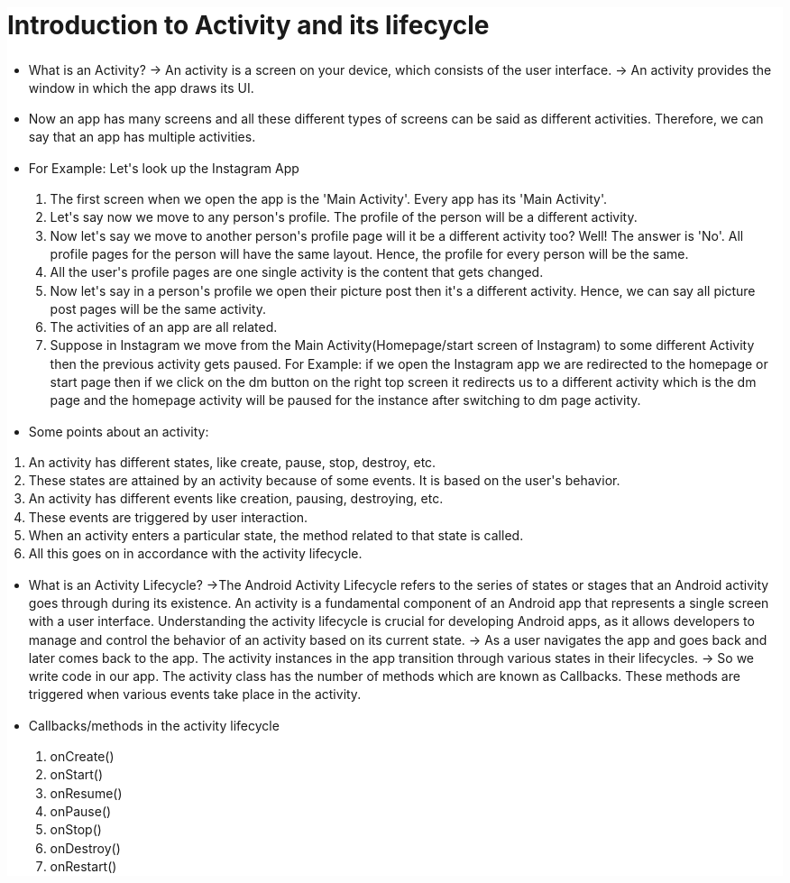 # Introduction to Activity and its lifecycle
 - What is an Activity?
   -> An activity is a screen on your device, which consists of the user interface.
   -> An activity provides the window in which the app draws its UI.
- Now an app has many screens and all these different types of screens can be said as different activities. Therefore, we can say that an app has multiple activities.
- For Example: Let's look up the Instagram App
  1. The first screen when we open the app is the 'Main Activity'. Every app has its 'Main Activity'.
  2. Let's say now we move to any person's profile. The profile of the person will be a different activity.
  3. Now let's say we move to another person's profile page will it be a different activity too? Well! The answer is 'No'. All profile pages for the person will have the same layout. Hence, the profile for every person will be the same.
  4. All the user's profile pages are one single activity is the content that gets changed.
  5. Now let's say in a person's profile we open their picture post then it's a different activity. Hence, we can say all picture post pages will be the same activity.
  6. The activities of an app are all related.
  7. Suppose in Instagram we move from the Main Activity(Homepage/start screen of Instagram) to some different Activity then the previous activity gets paused. 
     For Example: if we open the Instagram app we are redirected to the homepage or start page then if we click on the dm button on the right top screen it redirects us to a different activity which is the dm page and the homepage activity will be paused for the instance after switching to dm page activity.

 - Some points about an activity: 
 1. An activity has different states, like create, pause, stop, destroy, etc.
 2. These states are attained by an activity because of some events. It is based on the user's behavior.
 3. An activity has different events like creation, pausing, destroying, etc.
 4. These events are triggered by user interaction.
 5. When an activity enters a particular state, the method related to that state is called.
 6. All this goes on in accordance with the activity lifecycle.

 - What is an Activity Lifecycle?
  ->The Android Activity Lifecycle refers to the series of states or stages that an Android activity goes through during its existence. An activity is a fundamental component of an Android app that represents a single screen with a user interface. Understanding the activity lifecycle is crucial for developing Android apps, as it allows developers to manage and control the behavior of an activity based on its current state.
  -> As a user navigates the app and goes back and later comes back to the app. The activity instances in the app transition through various states in their lifecycles.
  -> So we write code in our app. The activity class has the number of methods which are known as Callbacks. These methods are triggered when various events take place in the activity.

 - Callbacks/methods in the activity lifecycle
   1. onCreate()
   2. onStart()
   3. onResume()
   4. onPause()
   5. onStop()
   6. onDestroy()
   7. onRestart()
